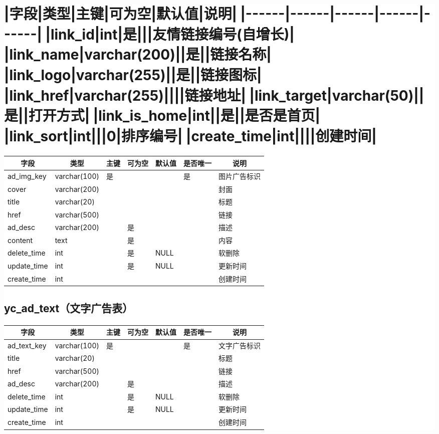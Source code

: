 |字段|类型|主键|可为空|默认值|说明|
|------|------|------|------|------|
|link_id|int|是|||友情链接编号(自增长)|
|link_name|varchar(200)||是||链接名称|
|link_logo|varchar(255)||是||链接图标|
|link_href|varchar(255)||||链接地址|
|link_target|varchar(50)||是||打开方式|
|link_is_home|int||是||是否是首页|
|link_sort|int|||0|排序编号|
|create_time|int||||创建时间|
=======
|字段|类型|主键|可为空|默认值|是否唯一|说明|
|------|------|------|------|------|------|------|
|ad_img_key|varchar(100)|是| | |是|图片广告标识|
|cover|varchar(200)| | | | |封面|
|title|varchar(20)| | | | |标题|
|href|varchar(500)| | | | |链接|
|ad_desc|varchar(200)| |是| | |描述|
|content|text| |是| | |内容|
|delete_time|int| |是|NULL| |软删除|
|update_time|int| |是|NULL| |更新时间|
|create_time|int| | | | |创建时间|

## yc_ad_text（文字广告表）

|字段|类型|主键|可为空|默认值|是否唯一|说明|
|------|------|------|------|------|------|------|
|ad_text_key|varchar(100)|是| | |是|文字广告标识|
|title|varchar(20)| | | | |标题|
|href|varchar(500)| | | | |链接|
|ad_desc|varchar(200)| |是| | |描述|
|delete_time|int| |是|NULL| |软删除|
|update_time|int| |是|NULL| |更新时间|
|create_time|int| | | | |创建时间|
